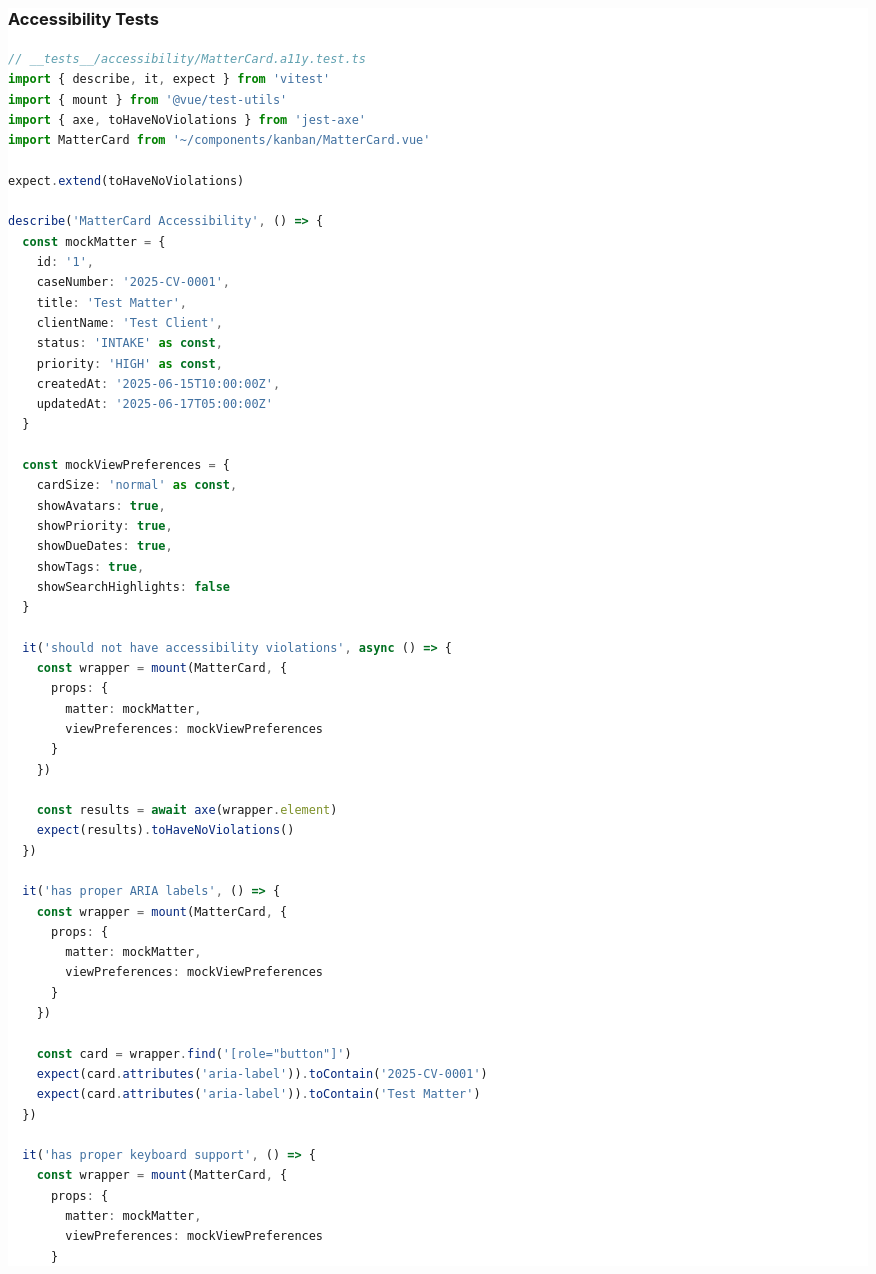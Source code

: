 
### Accessibility Tests
```typescript
// __tests__/accessibility/MatterCard.a11y.test.ts
import { describe, it, expect } from 'vitest'
import { mount } from '@vue/test-utils'
import { axe, toHaveNoViolations } from 'jest-axe'
import MatterCard from '~/components/kanban/MatterCard.vue'

expect.extend(toHaveNoViolations)

describe('MatterCard Accessibility', () => {
  const mockMatter = {
    id: '1',
    caseNumber: '2025-CV-0001',
    title: 'Test Matter',
    clientName: 'Test Client',
    status: 'INTAKE' as const,
    priority: 'HIGH' as const,
    createdAt: '2025-06-15T10:00:00Z',
    updatedAt: '2025-06-17T05:00:00Z'
  }

  const mockViewPreferences = {
    cardSize: 'normal' as const,
    showAvatars: true,
    showPriority: true,
    showDueDates: true,
    showTags: true,
    showSearchHighlights: false
  }

  it('should not have accessibility violations', async () => {
    const wrapper = mount(MatterCard, {
      props: {
        matter: mockMatter,
        viewPreferences: mockViewPreferences
      }
    })

    const results = await axe(wrapper.element)
    expect(results).toHaveNoViolations()
  })

  it('has proper ARIA labels', () => {
    const wrapper = mount(MatterCard, {
      props: {
        matter: mockMatter,
        viewPreferences: mockViewPreferences
      }
    })

    const card = wrapper.find('[role="button"]')
    expect(card.attributes('aria-label')).toContain('2025-CV-0001')
    expect(card.attributes('aria-label')).toContain('Test Matter')
  })

  it('has proper keyboard support', () => {
    const wrapper = mount(MatterCard, {
      props: {
        matter: mockMatter,
        viewPreferences: mockViewPreferences
      }
```